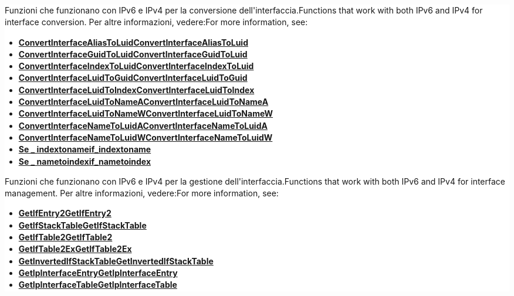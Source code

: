 <span data-ttu-id="c0e3e-125">Funzioni che funzionano con IPv6 e IPv4 per la conversione dell'interfaccia.</span><span class="sxs-lookup"><span data-stu-id="c0e3e-125">Functions that work with both IPv6 and IPv4 for interface conversion.</span></span> <span data-ttu-id="c0e3e-126">Per altre informazioni, vedere:</span><span class="sxs-lookup"><span data-stu-id="c0e3e-126">For more information, see:</span></span>

-   [<span data-ttu-id="c0e3e-127">**ConvertInterfaceAliasToLuid**</span><span class="sxs-lookup"><span data-stu-id="c0e3e-127">**ConvertInterfaceAliasToLuid**</span></span>](/windows/desktop/api/Netioapi/nf-netioapi-convertinterfacealiastoluid)
-   [<span data-ttu-id="c0e3e-128">**ConvertInterfaceGuidToLuid**</span><span class="sxs-lookup"><span data-stu-id="c0e3e-128">**ConvertInterfaceGuidToLuid**</span></span>](/windows/desktop/api/Netioapi/nf-netioapi-convertinterfaceguidtoluid)
-   [<span data-ttu-id="c0e3e-129">**ConvertInterfaceIndexToLuid**</span><span class="sxs-lookup"><span data-stu-id="c0e3e-129">**ConvertInterfaceIndexToLuid**</span></span>](/windows/desktop/api/Netioapi/nf-netioapi-convertinterfaceindextoluid)
-   [<span data-ttu-id="c0e3e-130">**ConvertInterfaceLuidToGuid**</span><span class="sxs-lookup"><span data-stu-id="c0e3e-130">**ConvertInterfaceLuidToGuid**</span></span>](/windows/desktop/api/Netioapi/nf-netioapi-convertinterfaceluidtoguid)
-   [<span data-ttu-id="c0e3e-131">**ConvertInterfaceLuidToIndex**</span><span class="sxs-lookup"><span data-stu-id="c0e3e-131">**ConvertInterfaceLuidToIndex**</span></span>](/windows/desktop/api/Netioapi/nf-netioapi-convertinterfaceluidtoindex)
-   [<span data-ttu-id="c0e3e-132">**ConvertInterfaceLuidToNameA**</span><span class="sxs-lookup"><span data-stu-id="c0e3e-132">**ConvertInterfaceLuidToNameA**</span></span>](/windows/desktop/api/Netioapi/nf-netioapi-convertinterfaceluidtonamea)
-   [<span data-ttu-id="c0e3e-133">**ConvertInterfaceLuidToNameW**</span><span class="sxs-lookup"><span data-stu-id="c0e3e-133">**ConvertInterfaceLuidToNameW**</span></span>](/windows/desktop/api/Netioapi/nf-netioapi-convertinterfaceluidtonamew)
-   [<span data-ttu-id="c0e3e-134">**ConvertInterfaceNameToLuidA**</span><span class="sxs-lookup"><span data-stu-id="c0e3e-134">**ConvertInterfaceNameToLuidA**</span></span>](/windows/desktop/api/Netioapi/nf-netioapi-convertinterfacenametoluida)
-   [<span data-ttu-id="c0e3e-135">**ConvertInterfaceNameToLuidW**</span><span class="sxs-lookup"><span data-stu-id="c0e3e-135">**ConvertInterfaceNameToLuidW**</span></span>](/windows/desktop/api/Netioapi/nf-netioapi-convertinterfacenametoluidw)
-   [<span data-ttu-id="c0e3e-136">**Se \_ indextoname**</span><span class="sxs-lookup"><span data-stu-id="c0e3e-136">**if\_indextoname**</span></span>](/windows/desktop/api/Netioapi/nf-netioapi-if_indextoname)
-   [<span data-ttu-id="c0e3e-137">**Se \_ nametoindex**</span><span class="sxs-lookup"><span data-stu-id="c0e3e-137">**if\_nametoindex**</span></span>](/windows/desktop/api/Netioapi/nf-netioapi-if_nametoindex)

<span data-ttu-id="c0e3e-138">Funzioni che funzionano con IPv6 e IPv4 per la gestione dell'interfaccia.</span><span class="sxs-lookup"><span data-stu-id="c0e3e-138">Functions that work with both IPv6 and IPv4 for interface management.</span></span> <span data-ttu-id="c0e3e-139">Per altre informazioni, vedere:</span><span class="sxs-lookup"><span data-stu-id="c0e3e-139">For more information, see:</span></span>

-   [<span data-ttu-id="c0e3e-140">**GetIfEntry2**</span><span class="sxs-lookup"><span data-stu-id="c0e3e-140">**GetIfEntry2**</span></span>](/windows/desktop/api/Netioapi/nf-netioapi-getifentry2)
-   [<span data-ttu-id="c0e3e-141">**GetIfStackTable**</span><span class="sxs-lookup"><span data-stu-id="c0e3e-141">**GetIfStackTable**</span></span>](/windows/desktop/api/Netioapi/nf-netioapi-getifstacktable)
-   [<span data-ttu-id="c0e3e-142">**GetIfTable2**</span><span class="sxs-lookup"><span data-stu-id="c0e3e-142">**GetIfTable2**</span></span>](/windows/desktop/api/Netioapi/nf-netioapi-getiftable2)
-   [<span data-ttu-id="c0e3e-143">**GetIfTable2Ex**</span><span class="sxs-lookup"><span data-stu-id="c0e3e-143">**GetIfTable2Ex**</span></span>](/windows/desktop/api/Netioapi/nf-netioapi-getiftable2ex)
-   [<span data-ttu-id="c0e3e-144">**GetInvertedIfStackTable**</span><span class="sxs-lookup"><span data-stu-id="c0e3e-144">**GetInvertedIfStackTable**</span></span>](/windows/desktop/api/Netioapi/nf-netioapi-getinvertedifstacktable)
-   [<span data-ttu-id="c0e3e-145">**GetIpInterfaceEntry**</span><span class="sxs-lookup"><span data-stu-id="c0e3e-145">**GetIpInterfaceEntry**</span></span>](/windows/desktop/api/Netioapi/nf-netioapi-getipinterfaceentry)
-   [<span data-ttu-id="c0e3e-146">**GetIpInterfaceTable**</span><span class="sxs-lookup"><span data-stu-id="c0e3e-146">**GetIpInterfaceTable**</span></span>](/windows/desktop/api/Netioapi/nf-netioapi-getipinterfacetable)
